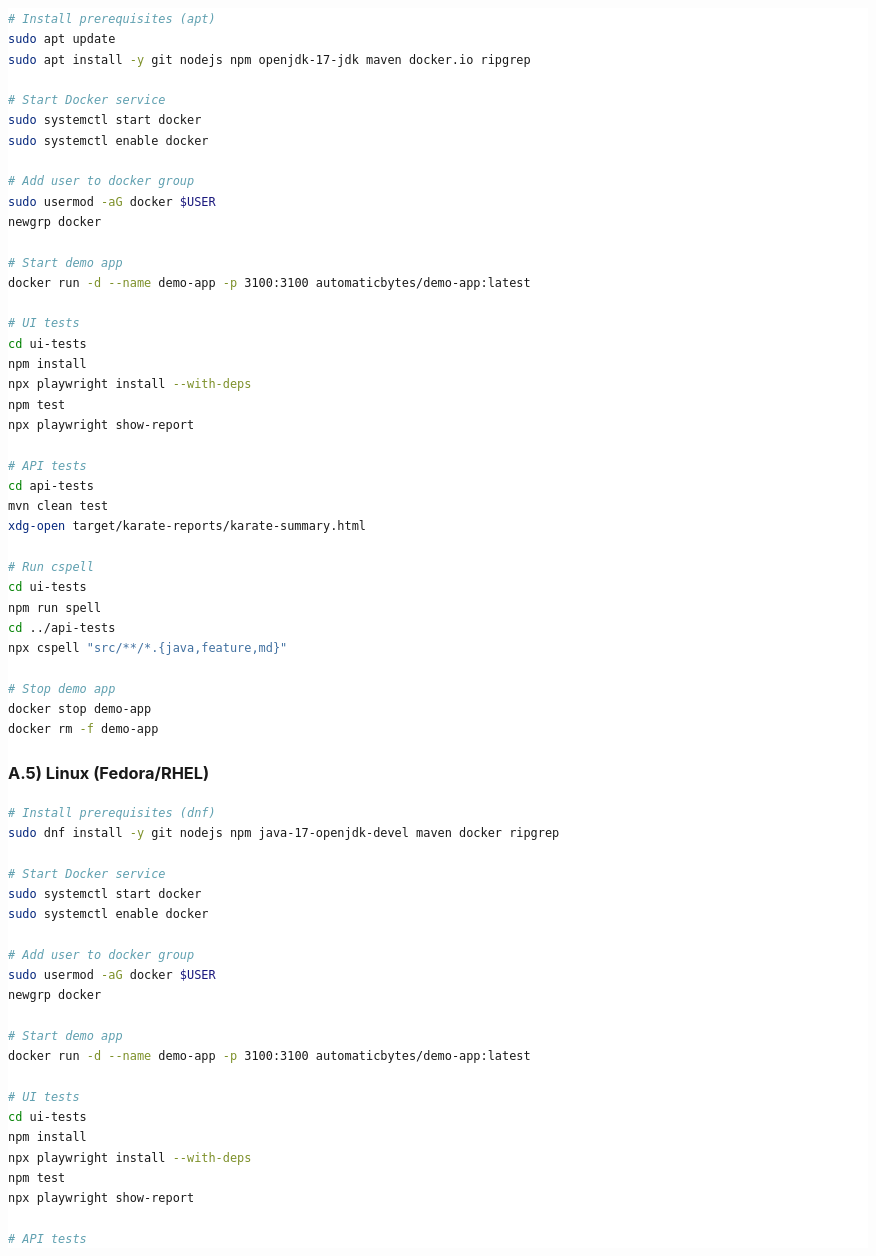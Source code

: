 ```bash
# Install prerequisites (apt)
sudo apt update
sudo apt install -y git nodejs npm openjdk-17-jdk maven docker.io ripgrep

# Start Docker service
sudo systemctl start docker
sudo systemctl enable docker

# Add user to docker group
sudo usermod -aG docker $USER
newgrp docker

# Start demo app
docker run -d --name demo-app -p 3100:3100 automaticbytes/demo-app:latest

# UI tests
cd ui-tests
npm install
npx playwright install --with-deps
npm test
npx playwright show-report

# API tests
cd api-tests
mvn clean test
xdg-open target/karate-reports/karate-summary.html

# Run cspell
cd ui-tests
npm run spell
cd ../api-tests
npx cspell "src/**/*.{java,feature,md}"

# Stop demo app
docker stop demo-app
docker rm -f demo-app
```

### A.5) Linux (Fedora/RHEL)

```bash
# Install prerequisites (dnf)
sudo dnf install -y git nodejs npm java-17-openjdk-devel maven docker ripgrep

# Start Docker service
sudo systemctl start docker
sudo systemctl enable docker

# Add user to docker group
sudo usermod -aG docker $USER
newgrp docker

# Start demo app
docker run -d --name demo-app -p 3100:3100 automaticbytes/demo-app:latest

# UI tests
cd ui-tests
npm install
npx playwright install --with-deps
npm test
npx playwright show-report

# API tests
```